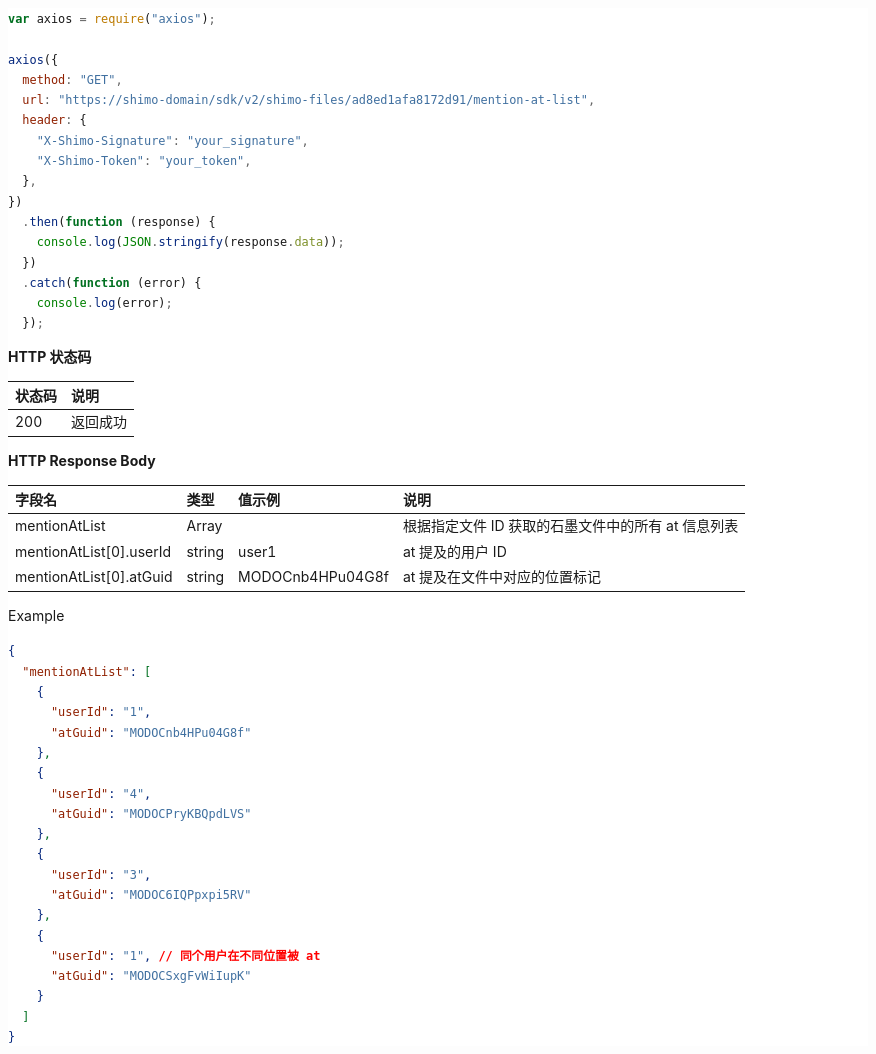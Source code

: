 </TabItem>
<TabItem value="js">

```js
var axios = require("axios");

axios({
  method: "GET",
  url: "https://shimo-domain/sdk/v2/shimo-files/ad8ed1afa8172d91/mention-at-list",
  header: {
    "X-Shimo-Signature": "your_signature",
    "X-Shimo-Token": "your_token",
  },
})
  .then(function (response) {
    console.log(JSON.stringify(response.data));
  })
  .catch(function (error) {
    console.log(error);
  });
```

</TabItem>
</Tabs>

**HTTP 状态码**

| 状态码 | 说明     |
| :----- | :------- |
| 200    | 返回成功 |

**HTTP Response Body**

| 字段名                  | 类型   | 值示例           | 说明                                               |
| :---------------------- | :----- | :--------------- | :------------------------------------------------- |
| mentionAtList           | Array  |                  | 根据指定文件 ID 获取的石墨文件中的所有 at 信息列表 |
| mentionAtList[0].userId | string | user1            | at 提及的用户 ID                                   |
| mentionAtList[0].atGuid | string | MODOCnb4HPu04G8f | at 提及在文件中对应的位置标记                      |

Example

```json
{
  "mentionAtList": [
    {
      "userId": "1",
      "atGuid": "MODOCnb4HPu04G8f"
    },
    {
      "userId": "4",
      "atGuid": "MODOCPryKBQpdLVS"
    },
    {
      "userId": "3",
      "atGuid": "MODOC6IQPpxpi5RV"
    },
    {
      "userId": "1", // 同个用户在不同位置被 at
      "atGuid": "MODOCSxgFvWiIupK"
    }
  ]
}
```
